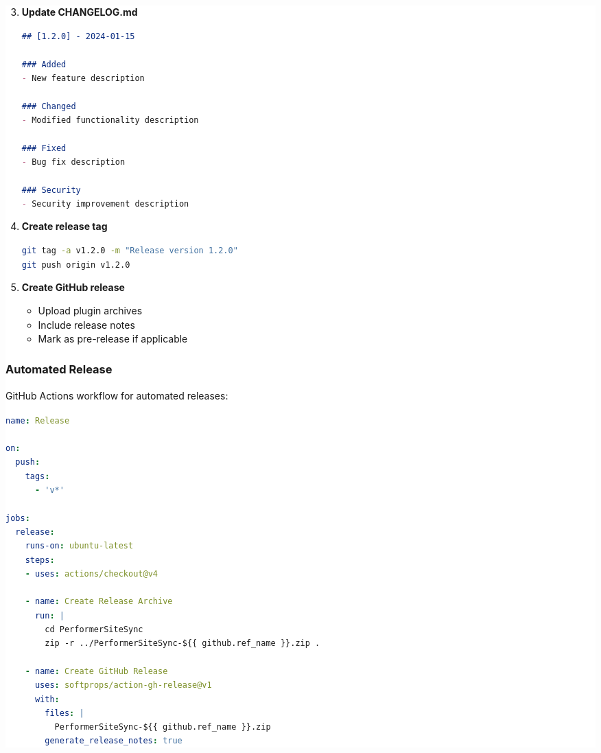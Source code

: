 3. **Update CHANGELOG.md**
   ```markdown
   ## [1.2.0] - 2024-01-15
   
   ### Added
   - New feature description
   
   ### Changed
   - Modified functionality description
   
   ### Fixed
   - Bug fix description
   
   ### Security
   - Security improvement description
   ```

4. **Create release tag**
   ```bash
   git tag -a v1.2.0 -m "Release version 1.2.0"
   git push origin v1.2.0
   ```

5. **Create GitHub release**
   - Upload plugin archives
   - Include release notes
   - Mark as pre-release if applicable

### Automated Release

GitHub Actions workflow for automated releases:

```yaml
name: Release

on:
  push:
    tags:
      - 'v*'

jobs:
  release:
    runs-on: ubuntu-latest
    steps:
    - uses: actions/checkout@v4
    
    - name: Create Release Archive
      run: |
        cd PerformerSiteSync
        zip -r ../PerformerSiteSync-${{ github.ref_name }}.zip .
    
    - name: Create GitHub Release
      uses: softprops/action-gh-release@v1
      with:
        files: |
          PerformerSiteSync-${{ github.ref_name }}.zip
        generate_release_notes: true
```
